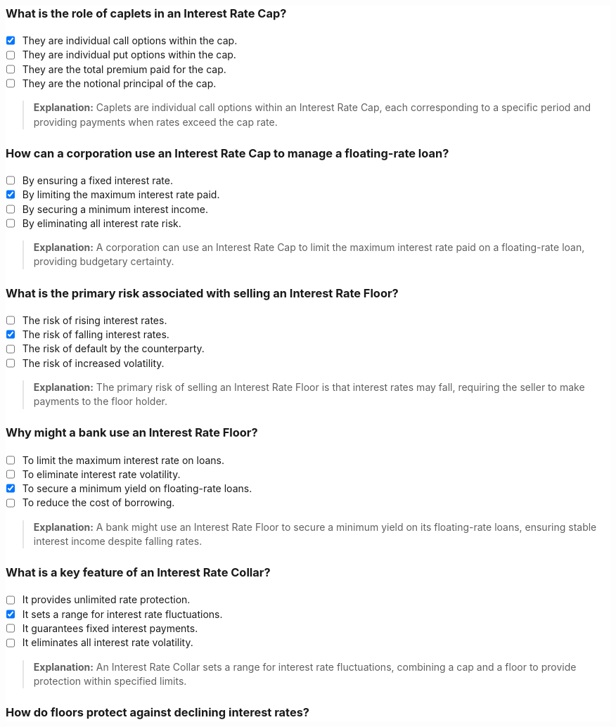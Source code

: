### What is the role of caplets in an Interest Rate Cap?

- [x] They are individual call options within the cap.
- [ ] They are individual put options within the cap.
- [ ] They are the total premium paid for the cap.
- [ ] They are the notional principal of the cap.

> **Explanation:** Caplets are individual call options within an Interest Rate Cap, each corresponding to a specific period and providing payments when rates exceed the cap rate.

### How can a corporation use an Interest Rate Cap to manage a floating-rate loan?

- [ ] By ensuring a fixed interest rate.
- [x] By limiting the maximum interest rate paid.
- [ ] By securing a minimum interest income.
- [ ] By eliminating all interest rate risk.

> **Explanation:** A corporation can use an Interest Rate Cap to limit the maximum interest rate paid on a floating-rate loan, providing budgetary certainty.

### What is the primary risk associated with selling an Interest Rate Floor?

- [ ] The risk of rising interest rates.
- [x] The risk of falling interest rates.
- [ ] The risk of default by the counterparty.
- [ ] The risk of increased volatility.

> **Explanation:** The primary risk of selling an Interest Rate Floor is that interest rates may fall, requiring the seller to make payments to the floor holder.

### Why might a bank use an Interest Rate Floor?

- [ ] To limit the maximum interest rate on loans.
- [ ] To eliminate interest rate volatility.
- [x] To secure a minimum yield on floating-rate loans.
- [ ] To reduce the cost of borrowing.

> **Explanation:** A bank might use an Interest Rate Floor to secure a minimum yield on its floating-rate loans, ensuring stable interest income despite falling rates.

### What is a key feature of an Interest Rate Collar?

- [ ] It provides unlimited rate protection.
- [x] It sets a range for interest rate fluctuations.
- [ ] It guarantees fixed interest payments.
- [ ] It eliminates all interest rate volatility.

> **Explanation:** An Interest Rate Collar sets a range for interest rate fluctuations, combining a cap and a floor to provide protection within specified limits.

### How do floors protect against declining interest rates?
